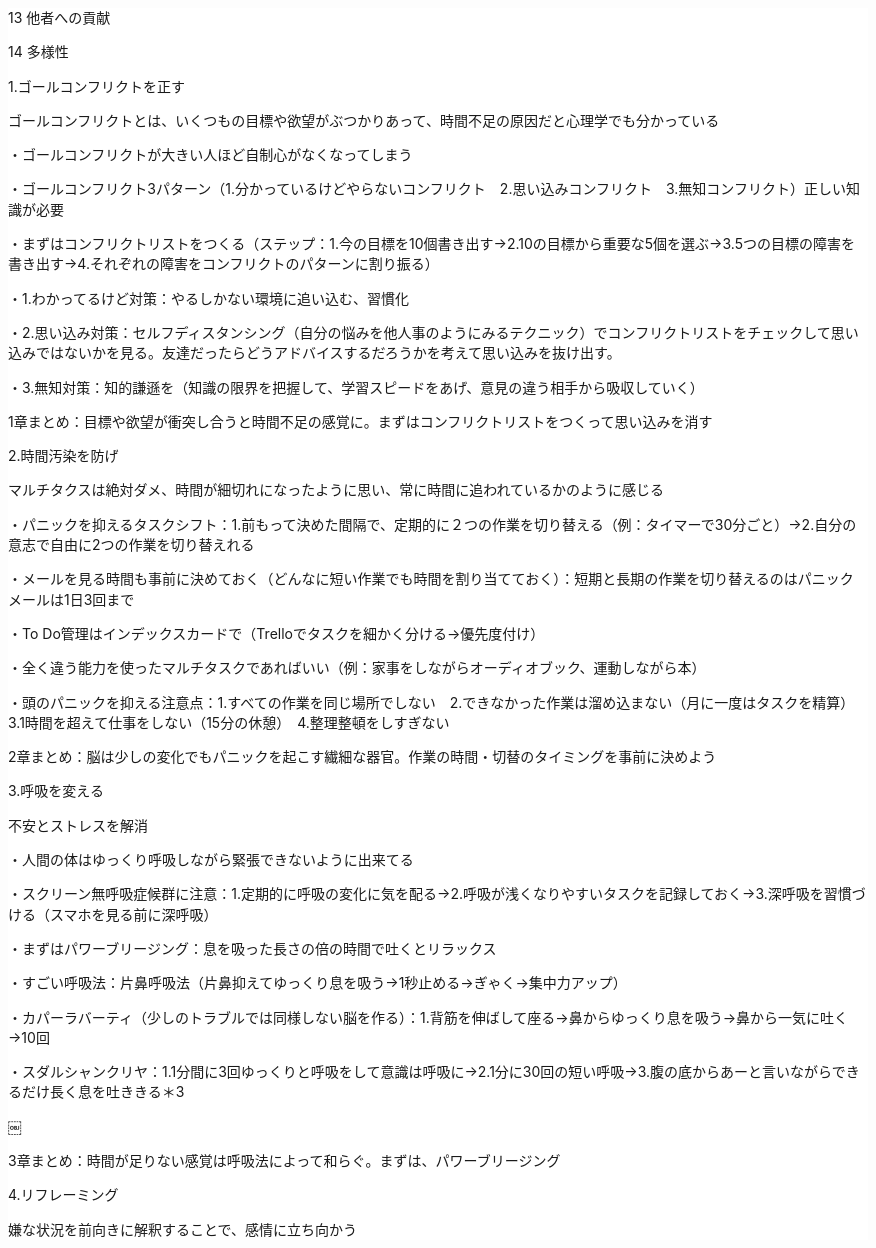 13 他者への貢献

14 多様性


1.ゴールコンフリクトを正す

ゴールコンフリクトとは、いくつもの目標や欲望がぶつかりあって、時間不足の原因だと心理学でも分かっている

・ゴールコンフリクトが大きい人ほど自制心がなくなってしまう

・ゴールコンフリクト3パターン（1.分かっているけどやらないコンフリクト　2.思い込みコンフリクト　3.無知コンフリクト）正しい知識が必要

・まずはコンフリクトリストをつくる（ステップ：1.今の目標を10個書き出す→2.10の目標から重要な5個を選ぶ→3.5つの目標の障害を書き出す→4.それぞれの障害をコンフリクトのパターンに割り振る）

・1.わかってるけど対策：やるしかない環境に追い込む、習慣化

・2.思い込み対策：セルフディスタンシング（自分の悩みを他人事のようにみるテクニック）でコンフリクトリストをチェックして思い込みではないかを見る。友達だったらどうアドバイスするだろうかを考えて思い込みを抜け出す。

・3.無知対策：知的謙遜を（知識の限界を把握して、学習スピードをあげ、意見の違う相手から吸収していく）

1章まとめ：目標や欲望が衝突し合うと時間不足の感覚に。まずはコンフリクトリストをつくって思い込みを消す

2.時間汚染を防げ

マルチタクスは絶対ダメ、時間が細切れになったように思い、常に時間に追われているかのように感じる

・パニックを抑えるタスクシフト：1.前もって決めた間隔で、定期的に２つの作業を切り替える（例：タイマーで30分ごと）→2.自分の意志で自由に2つの作業を切り替えれる

・メールを見る時間も事前に決めておく（どんなに短い作業でも時間を割り当てておく）：短期と長期の作業を切り替えるのはパニック　メールは1日3回まで

・To Do管理はインデックスカードで（Trelloでタスクを細かく分ける→優先度付け）

・全く違う能力を使ったマルチタスクであればいい（例：家事をしながらオーディオブック、運動しながら本）

・頭のパニックを抑える注意点：1.すべての作業を同じ場所でしない　2.できなかった作業は溜め込まない（月に一度はタスクを精算）　3.1時間を超えて仕事をしない（15分の休憩）　4.整理整頓をしすぎない

2章まとめ：脳は少しの変化でもパニックを起こす繊細な器官。作業の時間・切替のタイミングを事前に決めよう

3.呼吸を変える

不安とストレスを解消

・人間の体はゆっくり呼吸しながら緊張できないように出来てる

・スクリーン無呼吸症候群に注意：1.定期的に呼吸の変化に気を配る→2.呼吸が浅くなりやすいタスクを記録しておく→3.深呼吸を習慣づける（スマホを見る前に深呼吸）

・まずはパワーブリージング：息を吸った長さの倍の時間で吐くとリラックス

・すごい呼吸法：片鼻呼吸法（片鼻抑えてゆっくり息を吸う→1秒止める→ぎゃく→集中力アップ）

・カパーラバーティ（少しのトラブルでは同様しない脳を作る）：1.背筋を伸ばして座る→鼻からゆっくり息を吸う→鼻から一気に吐く→10回

・スダルシャンクリヤ：1.1分間に3回ゆっくりと呼吸をして意識は呼吸に→2.1分に30回の短い呼吸→3.腹の底からあーと言いながらできるだけ長く息を吐ききる＊3

￼

3章まとめ：時間が足りない感覚は呼吸法によって和らぐ。まずは、パワーブリージング

4.リフレーミング

嫌な状況を前向きに解釈することで、感情に立ち向かう
